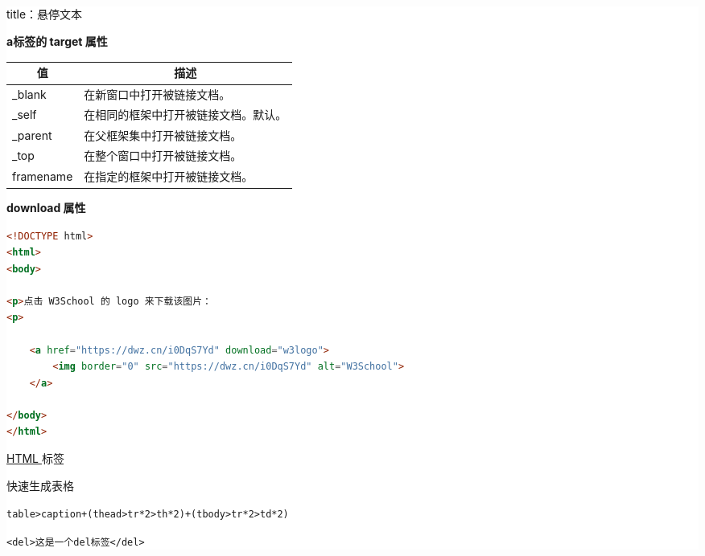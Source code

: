 title：悬停文本

**a标签的 target 属性**

| 值        | 描述                                 |
| --------- | ------------------------------------ |
| _blank    | 在新窗口中打开被链接文档。           |
| _self     | 在相同的框架中打开被链接文档。默认。 |
| _parent   | 在父框架集中打开被链接文档。         |
| _top      | 在整个窗口中打开被链接文档。         |
| framename | 在指定的框架中打开被链接文档。       |

**download 属性**

```html
<!DOCTYPE html>
<html>
<body>

<p>点击 W3School 的 logo 来下载该图片：
<p>

    <a href="https://dwz.cn/i0DqS7Yd" download="w3logo">
        <img border="0" src="https://dwz.cn/i0DqS7Yd" alt="W3School">
    </a>

</body>
</html>

```

<a href="http://www.w3school.com.cn/tags/tag_a.asp">HTML <a> 标签</a>

快速生成表格

```
table>caption+(thead>tr*2>th*2)+(tbody>tr*2>td*2)
```

```
<del>这是一个del标签</del>
```